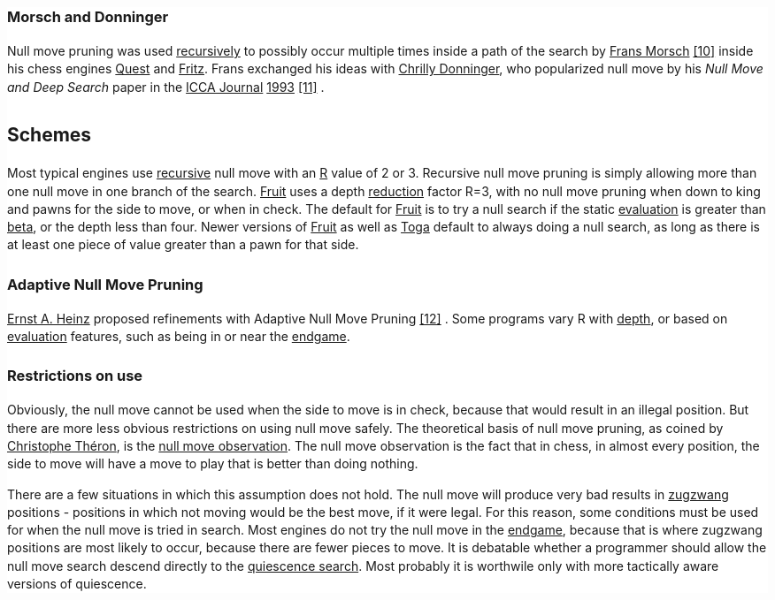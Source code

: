 
### Morsch and Donninger


Null move pruning was used [recursively](Recursion "Recursion") to possibly occur multiple times inside a path of the search by [Frans Morsch](Frans_Morsch "Frans Morsch") <a id="cite-note-10" href="#cite-ref-10">[10]</a> inside his chess engines [Quest](Quest "Quest") and [Fritz](Fritz "Fritz"). Frans exchanged his ideas with [Chrilly Donninger](Chrilly_Donninger "Chrilly Donninger"), who popularized null move by his *Null Move and Deep Search* paper in the [ICCA Journal](ICGA_Journal "ICGA Journal") [1993](Timeline#1993 "Timeline") <a id="cite-note-11" href="#cite-ref-11">[11]</a> .




## Schemes


Most typical engines use [recursive](Recursion "Recursion") null move with an [R](Depth_Reduction_R "Depth Reduction R") value of 2 or 3. Recursive null move pruning is simply allowing more than one null move in one branch of the search. [Fruit](Fruit "Fruit") uses a depth [reduction](Reductions "Reductions") factor R=3, with no null move pruning when down to king and pawns for the side to move, or when in check. The default for [Fruit](Fruit "Fruit") is to try a null search if the static [evaluation](Evaluation "Evaluation") is greater than [beta](Beta "Beta"), or the depth less than four. Newer versions of [Fruit](Fruit "Fruit") as well as [Toga](Toga "Toga") default to always doing a null search, as long as there is at least one piece of value greater than a pawn for that side.




### Adaptive Null Move Pruning


[Ernst A. Heinz](Ernst_A._Heinz "Ernst A. Heinz") proposed refinements with Adaptive Null Move Pruning <a id="cite-note-12" href="#cite-ref-12">[12]</a> . Some programs vary R with [depth](Depth "Depth"), or based on [evaluation](Evaluation "Evaluation") features, such as being in or near the [endgame](Endgame "Endgame").



### Restrictions on use


Obviously, the null move cannot be used when the side to move is in check, because that would result in an illegal position. But there are more less obvious restrictions on using null move safely. The theoretical basis of null move pruning, as coined by [Christophe Théron](Christophe_Th%C3%A9ron "Christophe Théron"), is the [null move observation](Null_Move_Observation "Null Move Observation"). The null move observation is the fact that in chess, in almost every position, the side to move will have a move to play that is better than doing nothing.


There are a few situations in which this assumption does not hold. The null move will produce very bad results in [zugzwang](Zugzwang "Zugzwang") positions - positions in which not moving would be the best move, if it were legal. For this reason, some conditions must be used for when the null move is tried in search. Most engines do not try the null move in the [endgame](Endgame "Endgame"), because that is where zugzwang positions are most likely to occur, because there are fewer pieces to move. It is debatable whether a programmer should allow the null move search descend directly to the [quiescence search](Quiescence_Search "Quiescence Search"). Most probably it is worthwile only with more tactically aware versions of quiescence.
